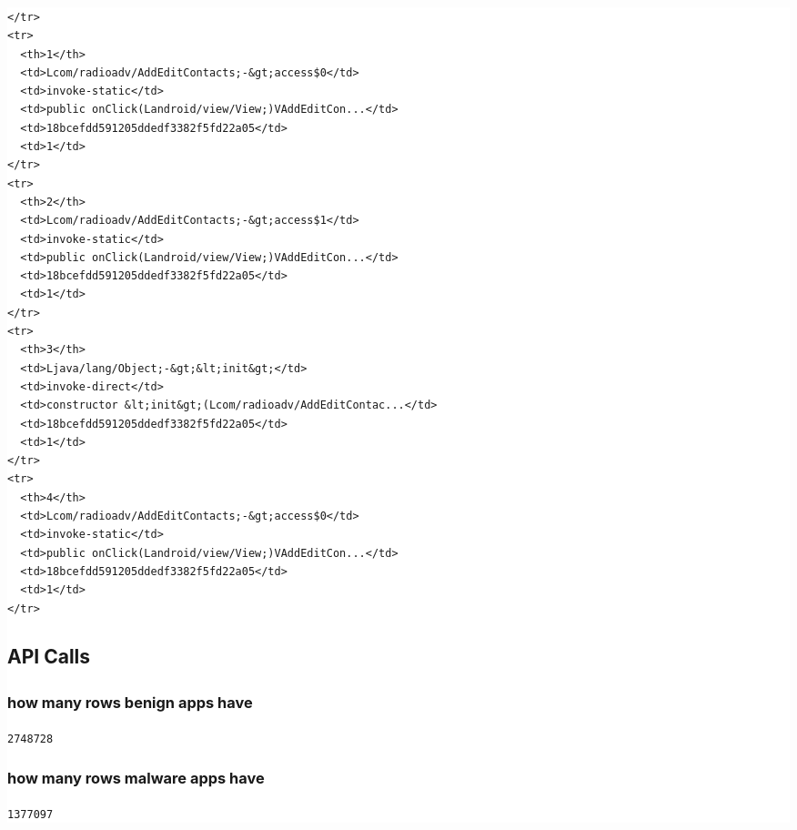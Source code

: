     </tr>
    <tr>
      <th>1</th>
      <td>Lcom/radioadv/AddEditContacts;-&gt;access$0</td>
      <td>invoke-static</td>
      <td>public onClick(Landroid/view/View;)VAddEditCon...</td>
      <td>18bcefdd591205ddedf3382f5fd22a05</td>
      <td>1</td>
    </tr>
    <tr>
      <th>2</th>
      <td>Lcom/radioadv/AddEditContacts;-&gt;access$1</td>
      <td>invoke-static</td>
      <td>public onClick(Landroid/view/View;)VAddEditCon...</td>
      <td>18bcefdd591205ddedf3382f5fd22a05</td>
      <td>1</td>
    </tr>
    <tr>
      <th>3</th>
      <td>Ljava/lang/Object;-&gt;&lt;init&gt;</td>
      <td>invoke-direct</td>
      <td>constructor &lt;init&gt;(Lcom/radioadv/AddEditContac...</td>
      <td>18bcefdd591205ddedf3382f5fd22a05</td>
      <td>1</td>
    </tr>
    <tr>
      <th>4</th>
      <td>Lcom/radioadv/AddEditContacts;-&gt;access$0</td>
      <td>invoke-static</td>
      <td>public onClick(Landroid/view/View;)VAddEditCon...</td>
      <td>18bcefdd591205ddedf3382f5fd22a05</td>
      <td>1</td>
    </tr>
  </tbody>
</table>
</div>


## API Calls

### how many rows benign apps have




    2748728



### how many rows malware apps have




    1377097
